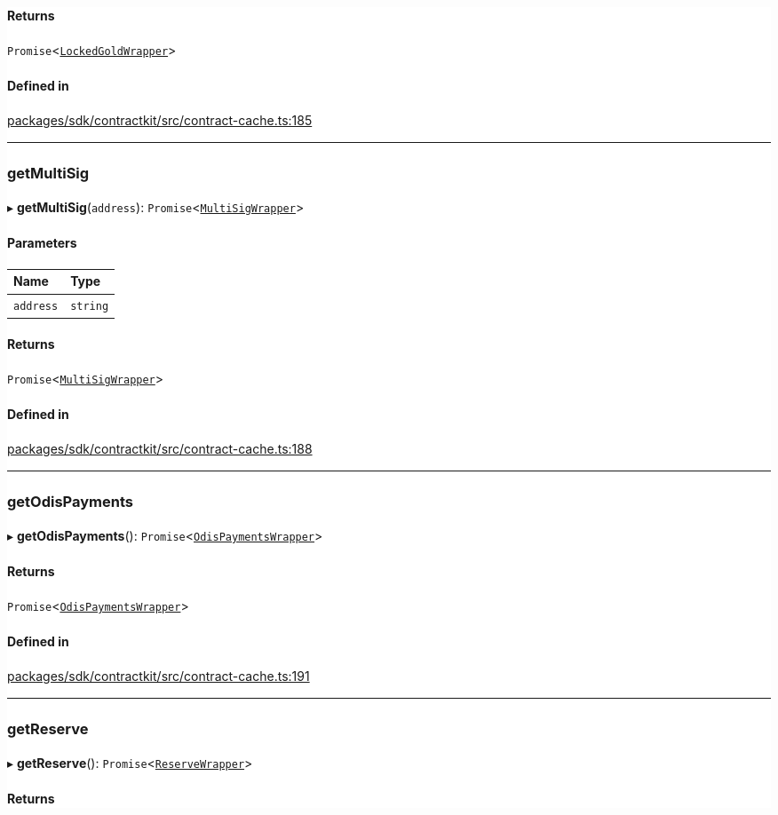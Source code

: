 #### Returns

`Promise`\<[`LockedGoldWrapper`](wrappers_LockedGold.LockedGoldWrapper.md)\>

#### Defined in

[packages/sdk/contractkit/src/contract-cache.ts:185](https://github.com/celo-org/developer-tooling/blob/master/packages/sdk/contractkit/src/contract-cache.ts#L185)

___

### getMultiSig

▸ **getMultiSig**(`address`): `Promise`\<[`MultiSigWrapper`](wrappers_MultiSig.MultiSigWrapper.md)\>

#### Parameters

| Name | Type |
| :------ | :------ |
| `address` | `string` |

#### Returns

`Promise`\<[`MultiSigWrapper`](wrappers_MultiSig.MultiSigWrapper.md)\>

#### Defined in

[packages/sdk/contractkit/src/contract-cache.ts:188](https://github.com/celo-org/developer-tooling/blob/master/packages/sdk/contractkit/src/contract-cache.ts#L188)

___

### getOdisPayments

▸ **getOdisPayments**(): `Promise`\<[`OdisPaymentsWrapper`](wrappers_OdisPayments.OdisPaymentsWrapper.md)\>

#### Returns

`Promise`\<[`OdisPaymentsWrapper`](wrappers_OdisPayments.OdisPaymentsWrapper.md)\>

#### Defined in

[packages/sdk/contractkit/src/contract-cache.ts:191](https://github.com/celo-org/developer-tooling/blob/master/packages/sdk/contractkit/src/contract-cache.ts#L191)

___

### getReserve

▸ **getReserve**(): `Promise`\<[`ReserveWrapper`](wrappers_Reserve.ReserveWrapper.md)\>

#### Returns
